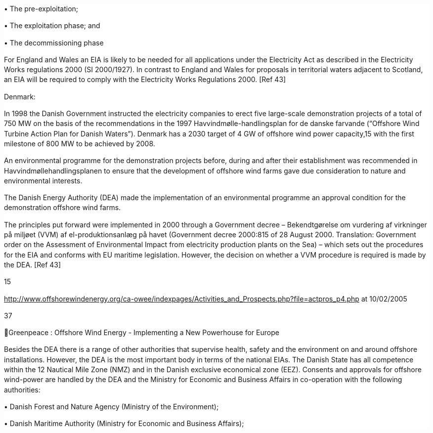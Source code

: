 •  The pre-exploitation;

•  The exploitation phase; and

•  The decommissioning phase

For England and Wales an EIA is likely to be needed for all applications under the Electricity
Act  as  described  in  the  Electricity  Works  regulations  2000  (SI  2000/1927).  In  contrast  to
England  and  Wales  for  proposals  in  territorial  waters  adjacent  to  Scotland,  an  EIA  will  be
required to comply with the Electricity Works Regulations 2000. [Ref 43]

Denmark:

In 1998 the Danish Government instructed the electricity companies to erect five large-scale
demonstration projects of a total of 750 MW on the basis of the recommendations in the 1997
Havvindmølle-handlingsplan for de danske farvande (“Offshore Wind Turbine Action Plan for
Danish Waters”). Denmark has a 2030 target of 4 GW of offshore wind power capacity,15 with
the first milestone of 800 MW to be achieved by 2008.

An  environmental  programme  for  the  demonstration  projects  before,  during  and  after  their
establishment  was  recommended  in  Havvindmøllehandlingsplanen  to  ensure  that  the
development  of  offshore  wind  farms  gave  due  consideration  to  nature  and  environmental
interests.

The  Danish  Energy  Authority  (DEA)  made  the  implementation  of  an  environmental
programme an approval condition for the demonstration offshore wind farms.

The  principles  put  forward  were  implemented  in  2000  through  a  Government  decree  –
Bekendtgørelse om vurdering af virkninger på miljøet (VVM) af el-produktionsanlæg på havet
(Government  decree  2000:815  of  28  August  2000.  Translation:  Government  order  on  the
Assessment of Environmental Impact from electricity production plants on the Sea) – which
sets out the procedures for the EIA and conforms with EU maritime legislation. However, the
decision on whether a VVM procedure is required is made by the DEA. [Ref 43]

15

 http://www.offshorewindenergy.org/ca-owee/indexpages/Activities_and_Prospects.php?file=actpros_p4.php at 10/02/2005

37

Greenpeace : Offshore Wind Energy - Implementing a New Powerhouse for Europe

Besides  the  DEA  there  is  a  range  of  other  authorities  that supervise  health,  safety  and  the
environment  on  and  around  offshore  installations.  However,  the  DEA  is  the  most  important
body  in  terms  of  the  national  EIAs.  The  Danish  State  has  all  competence  within  the  12
Nautical  Mile  Zone  (NMZ)  and  in  the  Danish  exclusive  economical  zone  (EEZ).  Consents
and  approvals  for  offshore  wind-power  are  handled  by  the  DEA  and  the  Ministry  for
Economic and Business Affairs in co-operation with the following authorities:

•  Danish Forest and Nature Agency (Ministry of the Environment);

•  Danish Maritime Authority (Ministry for Economic and Business Affairs);
